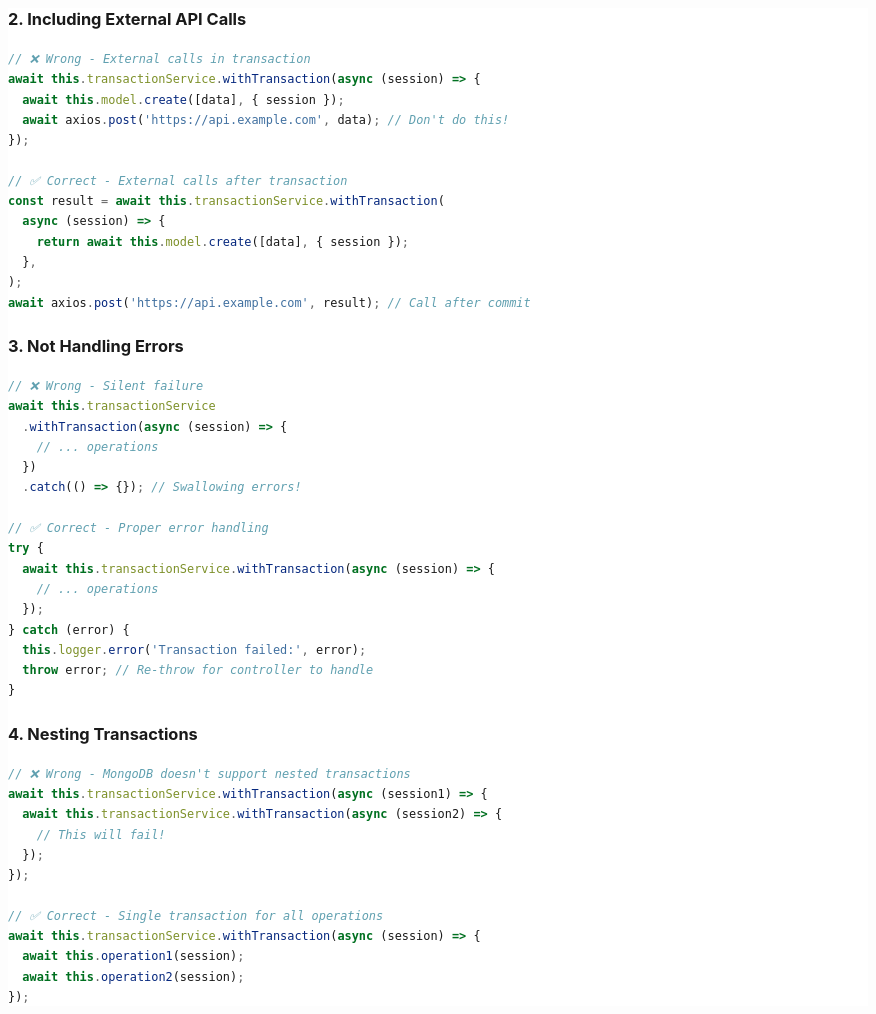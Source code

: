 ### 2. Including External API Calls

```typescript
// ❌ Wrong - External calls in transaction
await this.transactionService.withTransaction(async (session) => {
  await this.model.create([data], { session });
  await axios.post('https://api.example.com', data); // Don't do this!
});

// ✅ Correct - External calls after transaction
const result = await this.transactionService.withTransaction(
  async (session) => {
    return await this.model.create([data], { session });
  },
);
await axios.post('https://api.example.com', result); // Call after commit
```

### 3. Not Handling Errors

```typescript
// ❌ Wrong - Silent failure
await this.transactionService
  .withTransaction(async (session) => {
    // ... operations
  })
  .catch(() => {}); // Swallowing errors!

// ✅ Correct - Proper error handling
try {
  await this.transactionService.withTransaction(async (session) => {
    // ... operations
  });
} catch (error) {
  this.logger.error('Transaction failed:', error);
  throw error; // Re-throw for controller to handle
}
```

### 4. Nesting Transactions

```typescript
// ❌ Wrong - MongoDB doesn't support nested transactions
await this.transactionService.withTransaction(async (session1) => {
  await this.transactionService.withTransaction(async (session2) => {
    // This will fail!
  });
});

// ✅ Correct - Single transaction for all operations
await this.transactionService.withTransaction(async (session) => {
  await this.operation1(session);
  await this.operation2(session);
});
```
